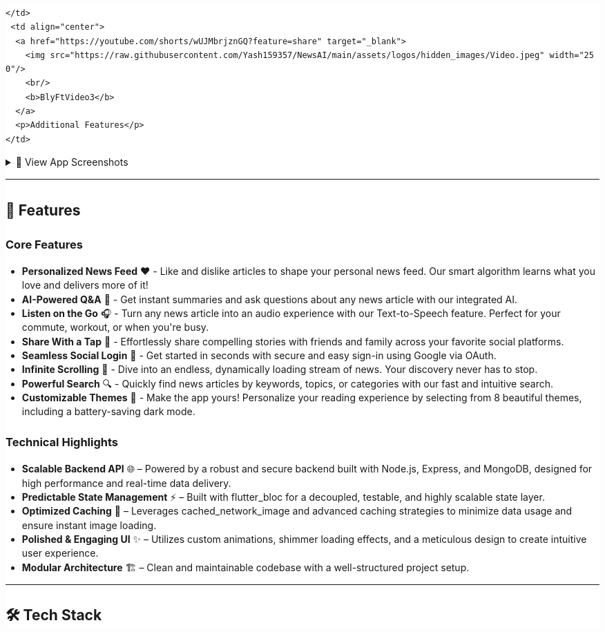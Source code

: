     </td>
     <td align="center">
      <a href="https://youtube.com/shorts/wUJMbrjznGQ?feature=share" target="_blank">
        <img src="https://raw.githubusercontent.com/Yash159357/NewsAI/main/assets/logos/hidden_images/Video.jpeg" width="250"/>
        <br/>
        <b>BlyFtVideo3</b>
      </a>
      <p>Additional Features</p>
    </td>
  </tr>
</table>

<details><summary>📱 View App Screenshots</summary></details>

---

## 🌟 Features

### Core Features
- **Personalized News Feed** ❤️ - Like and dislike articles to shape your personal news feed. Our smart algorithm learns what you love and delivers more of it!
- **AI-Powered Q&A** 🤖 - Get instant summaries and ask questions about any news article with our integrated AI.
- **Listen on the Go** 🎧 - Turn any news article into an audio experience with our Text-to-Speech feature. Perfect for your commute, workout, or when you're busy.
- **Share With a Tap** 🔗 - Effortlessly share compelling stories with friends and family across your favorite social platforms.
- **Seamless Social Login** 🔐 - Get started in seconds with secure and easy sign-in using Google via OAuth.
- **Infinite Scrolling** 🔄 - Dive into an endless, dynamically loading stream of news. Your discovery never has to stop.
- **Powerful Search** 🔍 - Quickly find news articles by keywords, topics, or categories with our fast and intuitive search.
- **Customizable Themes** 🎨 - Make the app yours! Personalize your reading experience by selecting from 8 beautiful themes, including a battery-saving dark mode.

### Technical Highlights
- **Scalable Backend API** 🌐 – Powered by a robust and secure backend built with Node.js, Express, and MongoDB, designed for high performance and real-time data delivery.
- **Predictable State Management** ⚡ – Built with flutter_bloc for a decoupled, testable, and highly scalable state layer.
- **Optimized Caching** 📶 – Leverages cached_network_image and advanced caching strategies to minimize data usage and ensure instant image loading.
- **Polished & Engaging UI** ✨ – Utilizes custom animations, shimmer loading effects, and a meticulous design to create intuitive user experience.
- **Modular Architecture** 🏗️ – Clean and maintainable codebase with a well-structured project setup.

---

## 🛠️ Tech Stack
